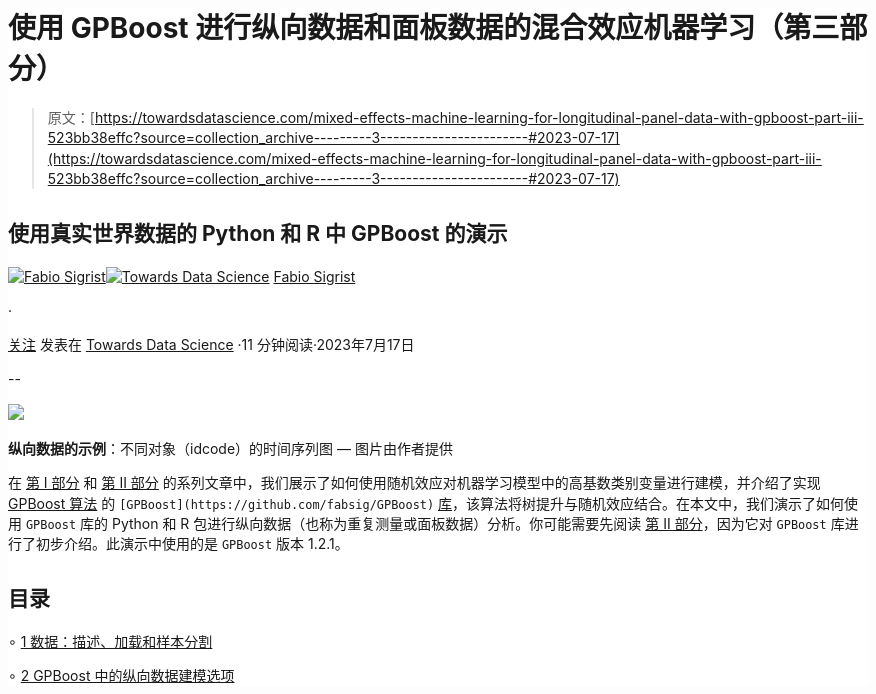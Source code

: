 # 使用 GPBoost 进行纵向数据和面板数据的混合效应机器学习（第三部分）

> 原文：[https://towardsdatascience.com/mixed-effects-machine-learning-for-longitudinal-panel-data-with-gpboost-part-iii-523bb38effc?source=collection_archive---------3-----------------------#2023-07-17](https://towardsdatascience.com/mixed-effects-machine-learning-for-longitudinal-panel-data-with-gpboost-part-iii-523bb38effc?source=collection_archive---------3-----------------------#2023-07-17)

## 使用真实世界数据的 Python 和 R 中 GPBoost 的演示

[](https://medium.com/@fabsig?source=post_page-----523bb38effc--------------------------------)[![Fabio Sigrist](../Images/f7bc2adc17255ae1efd0886a19ec202c.png)](https://medium.com/@fabsig?source=post_page-----523bb38effc--------------------------------)[](https://towardsdatascience.com/?source=post_page-----523bb38effc--------------------------------)[![Towards Data Science](../Images/a6ff2676ffcc0c7aad8aaf1d79379785.png)](https://towardsdatascience.com/?source=post_page-----523bb38effc--------------------------------) [Fabio Sigrist](https://medium.com/@fabsig?source=post_page-----523bb38effc--------------------------------)

·

[关注](https://medium.com/m/signin?actionUrl=https%3A%2F%2Fmedium.com%2F_%2Fsubscribe%2Fuser%2Fb5b503a0c329&operation=register&redirect=https%3A%2F%2Ftowardsdatascience.com%2Fmixed-effects-machine-learning-for-longitudinal-panel-data-with-gpboost-part-iii-523bb38effc&user=Fabio+Sigrist&userId=b5b503a0c329&source=post_page-b5b503a0c329----523bb38effc---------------------post_header-----------) 发表在 [Towards Data Science](https://towardsdatascience.com/?source=post_page-----523bb38effc--------------------------------) ·11 分钟阅读·2023年7月17日[](https://medium.com/m/signin?actionUrl=https%3A%2F%2Fmedium.com%2F_%2Fvote%2Ftowards-data-science%2F523bb38effc&operation=register&redirect=https%3A%2F%2Ftowardsdatascience.com%2Fmixed-effects-machine-learning-for-longitudinal-panel-data-with-gpboost-part-iii-523bb38effc&user=Fabio+Sigrist&userId=b5b503a0c329&source=-----523bb38effc---------------------clap_footer-----------)

--

[](https://medium.com/m/signin?actionUrl=https%3A%2F%2Fmedium.com%2F_%2Fbookmark%2Fp%2F523bb38effc&operation=register&redirect=https%3A%2F%2Ftowardsdatascience.com%2Fmixed-effects-machine-learning-for-longitudinal-panel-data-with-gpboost-part-iii-523bb38effc&source=-----523bb38effc---------------------bookmark_footer-----------)![](../Images/afd55898ea6f1eb8180a279480fcead9.png)

**纵向数据的示例**：不同对象（idcode）的时间序列图 — 图片由作者提供

在 [第 I 部分](/mixed-effects-machine-learning-for-high-cardinality-categorical-variables-part-i-an-empirical-df0a43dce059) 和 [第 II 部分](https://medium.com/towards-data-science/mixed-effects-machine-learning-for-high-cardinality-categorical-variables-part-ii-gpboost-3bdd9ef74492) 的系列文章中，我们展示了如何使用随机效应对机器学习模型中的高基数类别变量进行建模，并介绍了实现 [GPBoost 算法](https://www.jmlr.org/papers/v23/20-322.html) 的 `[GPBoost](https://github.com/fabsig/GPBoost)` [库](https://github.com/fabsig/GPBoost)，该算法将树提升与随机效应结合。在本文中，我们演示了如何使用 `GPBoost` 库的 Python 和 R 包进行纵向数据（也称为重复测量或面板数据）分析。你可能需要先阅读 [第 II 部分](https://medium.com/towards-data-science/mixed-effects-machine-learning-for-high-cardinality-categorical-variables-part-ii-gpboost-3bdd9ef74492)，因为它对 `GPBoost` 库进行了初步介绍。此演示中使用的是 `GPBoost` 版本 1.2.1。

## 目录

∘ [1 数据：描述、加载和样本分割](#2605)

∘ [2 GPBoost 中的纵向数据建模选项](#3fc9)
